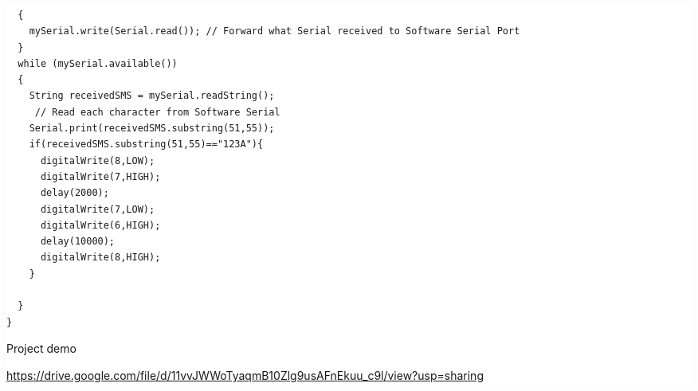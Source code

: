 ```
  {
    mySerial.write(Serial.read()); // Forward what Serial received to Software Serial Port
  }
  while (mySerial.available()) 
  {
    String receivedSMS = mySerial.readString();
     // Read each character from Software Serial
    Serial.print(receivedSMS.substring(51,55));
    if(receivedSMS.substring(51,55)=="123A"){
      digitalWrite(8,LOW);
      digitalWrite(7,HIGH);
      delay(2000);
      digitalWrite(7,LOW);
      digitalWrite(6,HIGH);
      delay(10000);
      digitalWrite(8,HIGH);
    }
    
  }
}

```

Project demo

https://drive.google.com/file/d/11vvJWWoTyaqmB10Zlg9usAFnEkuu_c9l/view?usp=sharing


